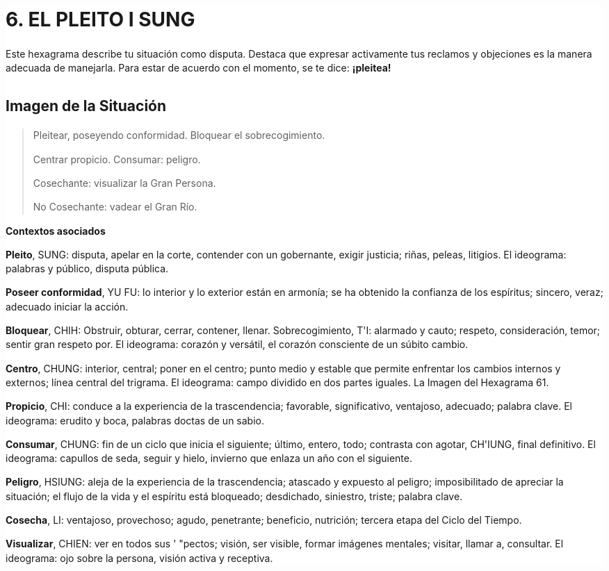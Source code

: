 # 6. EL PLEITO I SUNG

Este hexagrama describe tu situación como disputa. Destaca que expresar
activamente tus reclamos y objeciones es la manera adecuada de manejarla.
Para estar de acuerdo con el momento, se te dice: **¡pleitea!**

## Imagen de la Situación

> Pleitear, poseyendo conformidad. Bloquear el sobrecogimiento.
> 
> Centrar propicio. Consumar: peligro.
> 
> Cosechante: visualizar la Gran Persona.
> 
> No Cosechante: vadear el Gran Río.

**Contextos asociados**

**Pleito**, SUNG: disputa, apelar en la corte, contender
con un gobernante, exigir justicia; riñas, peleas, litigios. El ideograma: palabras
y público, disputa pública.

**Poseer conformidad**, YU FU: lo interior y lo exterior
están en armonía; se ha obtenido la confianza de los espíritus; sincero, veraz;
adecuado iniciar la acción.

**Bloquear**, CHIH: Obstruir, obturar, cerrar, contener,
llenar. Sobrecogimiento, T'I: alarmado y cauto; respeto, consideración, temor;
sentir gran respeto por. El ideograma: corazón y versátil, el corazón consciente
de un súbito cambio.

**Centro**, CHUNG: interior, central; poner en el centro; punto medio y estable
que permite enfrentar los cambios internos y externos; línea central del trigrama.
El ideograma: campo dividido en dos partes iguales. La Imagen del Hexagrama
61.

**Propicio**, CHI: conduce a la experiencia de la trascendencia; favorable,
significativo, ventajoso, adecuado; palabra clave. El ideograma: erudito y boca,
palabras doctas de un sabio.

**Consumar**, CHUNG: fin de un ciclo que inicia el
siguiente; último, entero, todo; contrasta con agotar, CH'IUNG, final definitivo.
El ideograma: capullos de seda, seguir y hielo, invierno que enlaza un año con
el siguiente.

**Peligro**, HSIUNG: aleja de la experiencia de la trascendencia;
atascado y expuesto al peligro; imposibilitado de apreciar la situación; el flujo
de la vida y el espíritu está bloqueado; desdichado, siniestro, triste; palabra
clave.

**Cosecha**, LI: ventajoso, provechoso; agudo, penetrante; beneficio,
nutrición; tercera etapa del Ciclo del Tiempo.

**Visualizar**, CHIEN: ver en todos
sus ' "pectos; visión, ser visible, formar imágenes mentales; visitar, llamar a,
consultar. El ideograma: ojo sobre la persona, visión activa y receptiva. 
